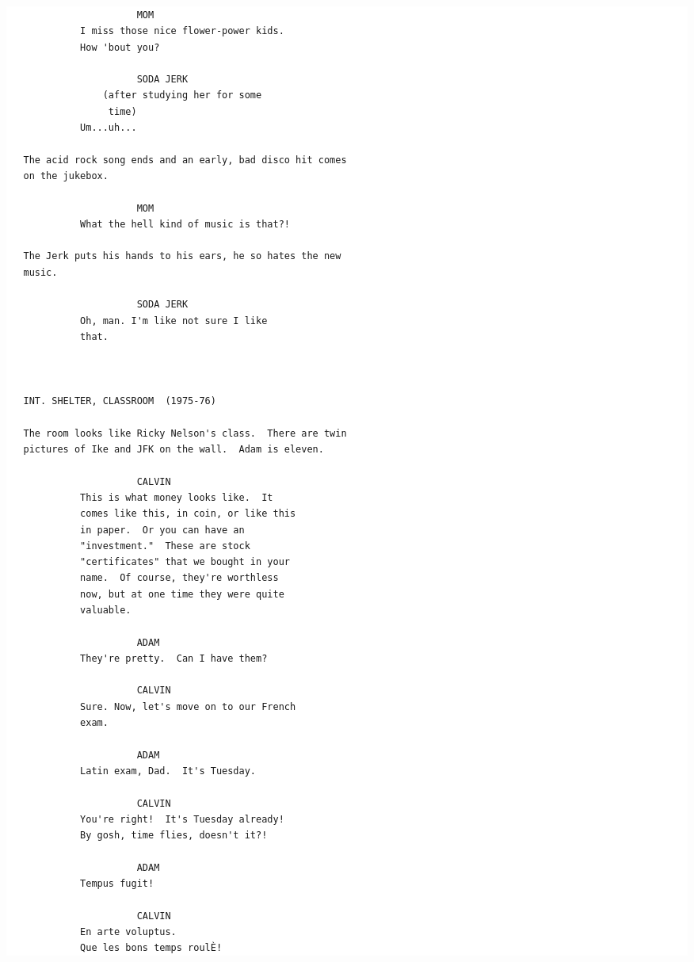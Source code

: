                            MOM
                 I miss those nice flower-power kids.
                 How 'bout you?

                           SODA JERK
                     (after studying her for some
                      time)
                 Um...uh...

       The acid rock song ends and an early, bad disco hit comes
       on the jukebox.

                           MOM
                 What the hell kind of music is that?!

       The Jerk puts his hands to his ears, he so hates the new
       music.

                           SODA JERK
                 Oh, man. I'm like not sure I like
                 that.



       INT. SHELTER, CLASSROOM  (1975-76)

       The room looks like Ricky Nelson's class.  There are twin
       pictures of Ike and JFK on the wall.  Adam is eleven.

                           CALVIN
                 This is what money looks like.  It
                 comes like this, in coin, or like this
                 in paper.  Or you can have an
                 "investment."  These are stock
                 "certificates" that we bought in your
                 name.  Of course, they're worthless
                 now, but at one time they were quite
                 valuable.

                           ADAM
                 They're pretty.  Can I have them?

                           CALVIN
                 Sure. Now, let's move on to our French
                 exam.

                           ADAM
                 Latin exam, Dad.  It's Tuesday.

                           CALVIN
                 You're right!  It's Tuesday already!
                 By gosh, time flies, doesn't it?!

                           ADAM
                 Tempus fugit!

                           CALVIN
                 En arte voluptus.
                 Que les bons temps roulÈ!
